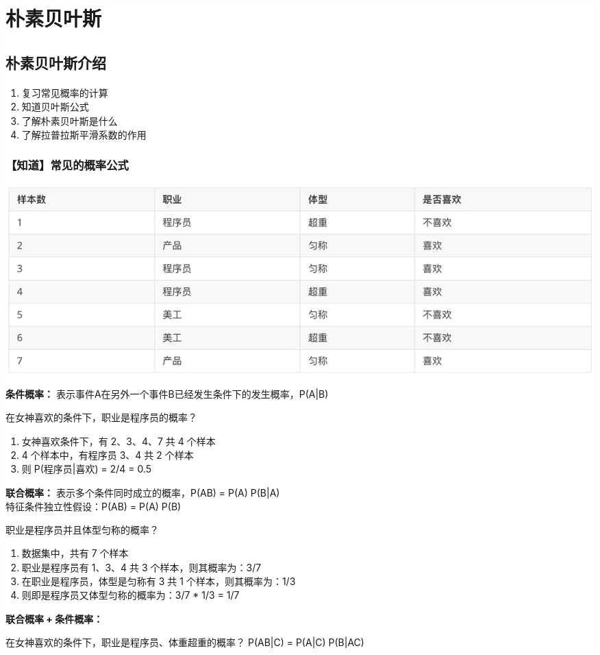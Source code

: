 # 朴素贝叶斯

## 朴素贝叶斯介绍

1. 复习常见概率的计算
2. 知道贝叶斯公式
3. 了解朴素贝叶斯是什么
4. 了解拉普拉斯平滑系数的作用



###  【知道】常见的概率公式

<img src="images/01.png" />

**条件概率：** 表示事件A在另外一个事件B已经发生条件下的发生概率，P(A|B)



在女神喜欢的条件下，职业是程序员的概率？



1. 女神喜欢条件下，有 2、3、4、7 共 4 个样本
2. 4 个样本中，有程序员 3、4 共 2 个样本
3. 则 P(程序员|喜欢) = 2/4 = 0.5

**联合概率：** 表示多个条件同时成立的概率，P(AB)   =  P(A)   P(B|A)    
特征条件独立性假设：P(AB) = P(A) P(B)

职业是程序员并且体型匀称的概率？



1. 数据集中，共有 7 个样本	
2. 职业是程序员有 1、3、4 共 3 个样本，则其概率为：3/7
3. 在职业是程序员，体型是匀称有 3  共 1 个样本，则其概率为：1/3
4. 则即是程序员又体型匀称的概率为：3/7 \* 1/3 = 1/7

**联合概率 + 条件概率：**

在女神喜欢的条件下，职业是程序员、体重超重的概率？  P(AB|C) = P(A|C) P(B|AC)
